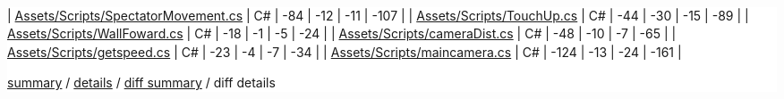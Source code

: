 | [Assets/Scripts/SpectatorMovement.cs](/Assets/Scripts/SpectatorMovement.cs) | C# | -84 | -12 | -11 | -107 |
| [Assets/Scripts/TouchUp.cs](/Assets/Scripts/TouchUp.cs) | C# | -44 | -30 | -15 | -89 |
| [Assets/Scripts/WallFoward.cs](/Assets/Scripts/WallFoward.cs) | C# | -18 | -1 | -5 | -24 |
| [Assets/Scripts/cameraDist.cs](/Assets/Scripts/cameraDist.cs) | C# | -48 | -10 | -7 | -65 |
| [Assets/Scripts/getspeed.cs](/Assets/Scripts/getspeed.cs) | C# | -23 | -4 | -7 | -34 |
| [Assets/Scripts/maincamera.cs](/Assets/Scripts/maincamera.cs) | C# | -124 | -13 | -24 | -161 |

[summary](results.md) / [details](details.md) / [diff summary](diff.md) / diff details